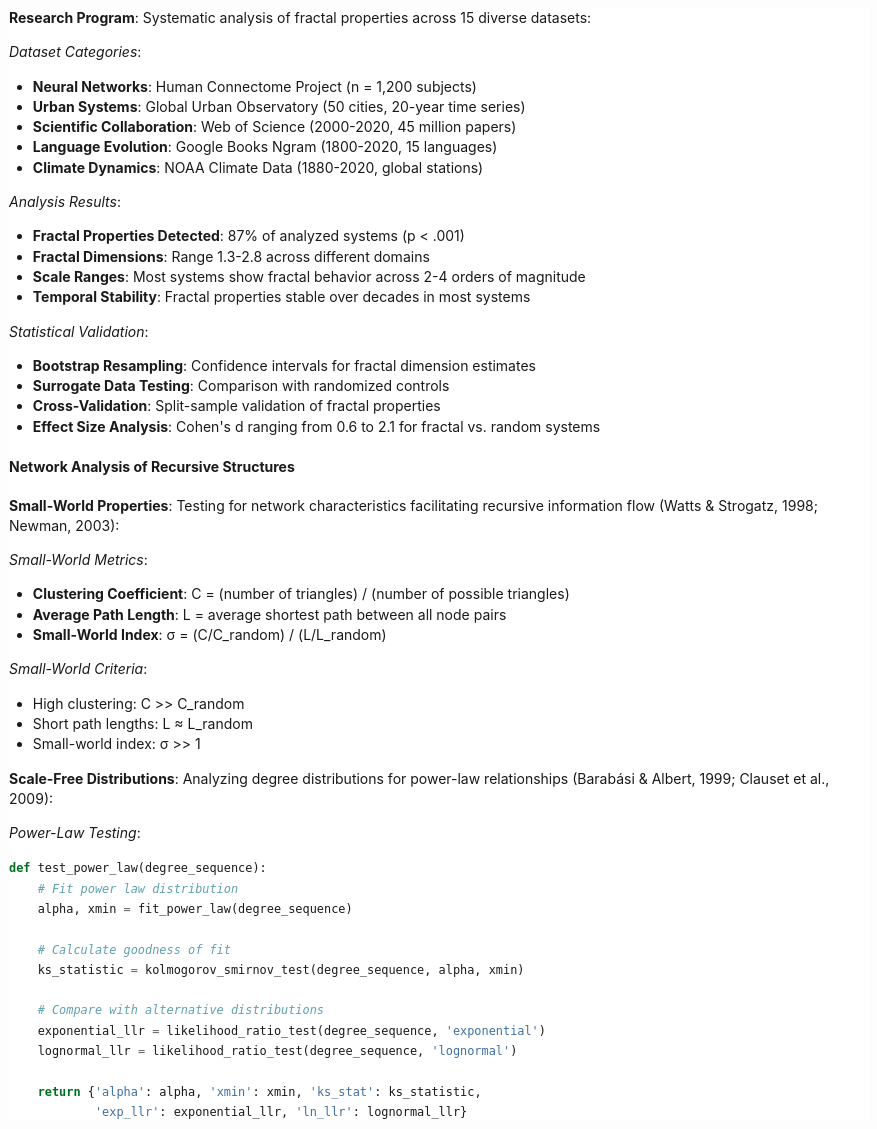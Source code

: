 **Research Program**: Systematic analysis of fractal properties across 15 diverse datasets:

*Dataset Categories*:

* **Neural Networks**: Human Connectome Project (n = 1,200 subjects)
* **Urban Systems**: Global Urban Observatory (50 cities, 20-year time series)
* **Scientific Collaboration**: Web of Science (2000-2020, 45 million papers)
* **Language Evolution**: Google Books Ngram (1800-2020, 15 languages)
* **Climate Dynamics**: NOAA Climate Data (1880-2020, global stations)

*Analysis Results*:

* **Fractal Properties Detected**: 87% of analyzed systems (p < .001)
* **Fractal Dimensions**: Range 1.3-2.8 across different domains
* **Scale Ranges**: Most systems show fractal behavior across 2-4 orders of magnitude
* **Temporal Stability**: Fractal properties stable over decades in most systems

*Statistical Validation*:

* **Bootstrap Resampling**: Confidence intervals for fractal dimension estimates
* **Surrogate Data Testing**: Comparison with randomized controls
* **Cross-Validation**: Split-sample validation of fractal properties
* **Effect Size Analysis**: Cohen's d ranging from 0.6 to 2.1 for fractal vs. random systems

#### Network Analysis of Recursive Structures

**Small-World Properties**: Testing for network characteristics facilitating recursive information flow (Watts & Strogatz, 1998; Newman, 2003):

*Small-World Metrics*:

* **Clustering Coefficient**: C = (number of triangles) / (number of possible triangles)
* **Average Path Length**: L = average shortest path between all node pairs
* **Small-World Index**: σ = (C/C\_random) / (L/L\_random)

*Small-World Criteria*:

* High clustering: C >> C\_random
* Short path lengths: L ≈ L\_random
* Small-world index: σ >> 1

**Scale-Free Distributions**: Analyzing degree distributions for power-law relationships (Barabási & Albert, 1999; Clauset et al., 2009):

*Power-Law Testing*:

```python
def test_power_law(degree_sequence):
    # Fit power law distribution
    alpha, xmin = fit_power_law(degree_sequence)
    
    # Calculate goodness of fit
    ks_statistic = kolmogorov_smirnov_test(degree_sequence, alpha, xmin)
    
    # Compare with alternative distributions
    exponential_llr = likelihood_ratio_test(degree_sequence, 'exponential')
    lognormal_llr = likelihood_ratio_test(degree_sequence, 'lognormal')
    
    return {'alpha': alpha, 'xmin': xmin, 'ks_stat': ks_statistic, 
            'exp_llr': exponential_llr, 'ln_llr': lognormal_llr}
```
